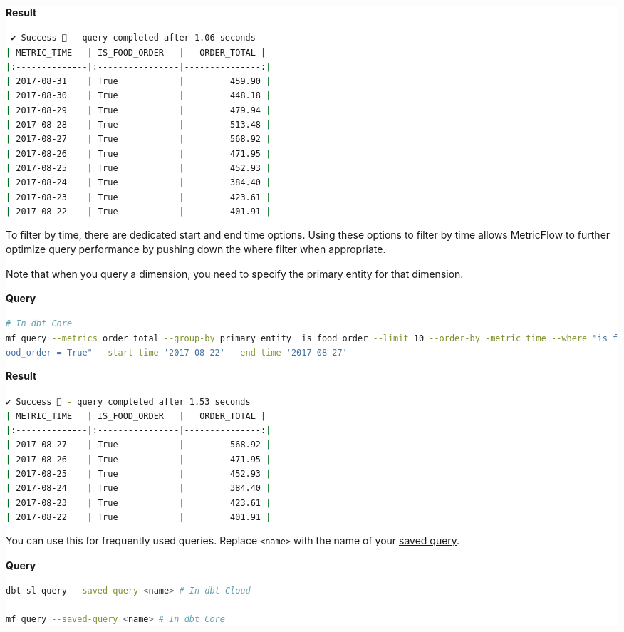 **Result**
```bash
 ✔ Success 🦄 - query completed after 1.06 seconds
| METRIC_TIME   | IS_FOOD_ORDER   |   ORDER_TOTAL |
|:--------------|:----------------|---------------:|
| 2017-08-31    | True            |         459.90 |
| 2017-08-30    | True            |         448.18 |
| 2017-08-29    | True            |         479.94 |
| 2017-08-28    | True            |         513.48 |
| 2017-08-27    | True            |         568.92 |
| 2017-08-26    | True            |         471.95 |
| 2017-08-25    | True            |         452.93 |
| 2017-08-24    | True            |         384.40 |
| 2017-08-23    | True            |         423.61 |
| 2017-08-22    | True            |         401.91 |
```

</TabItem>

<TabItem value="eg5" label=" Filter by time">

To filter by time, there are dedicated start and end time options. Using these options to filter by time allows MetricFlow to further optimize query performance by pushing down the where filter when appropriate. 

Note that when you query a dimension, you need to specify the primary entity for that dimension.

**Query**
```bash
# In dbt Core
mf query --metrics order_total --group-by primary_entity__is_food_order --limit 10 --order-by -metric_time --where "is_food_order = True" --start-time '2017-08-22' --end-time '2017-08-27' 
```

 **Result**
```bash
✔ Success 🦄 - query completed after 1.53 seconds
| METRIC_TIME   | IS_FOOD_ORDER   |   ORDER_TOTAL |
|:--------------|:----------------|---------------:|
| 2017-08-27    | True            |         568.92 |
| 2017-08-26    | True            |         471.95 |
| 2017-08-25    | True            |         452.93 |
| 2017-08-24    | True            |         384.40 |
| 2017-08-23    | True            |         423.61 |
| 2017-08-22    | True            |         401.91 |
```

</TabItem>

<TabItem value="eg6" label=" Saved queries">

You can use this for frequently used queries. Replace `<name>` with the name of your [saved query](/docs/build/saved-queries). 

**Query**
```bash
dbt sl query --saved-query <name> # In dbt Cloud

mf query --saved-query <name> # In dbt Core
```
